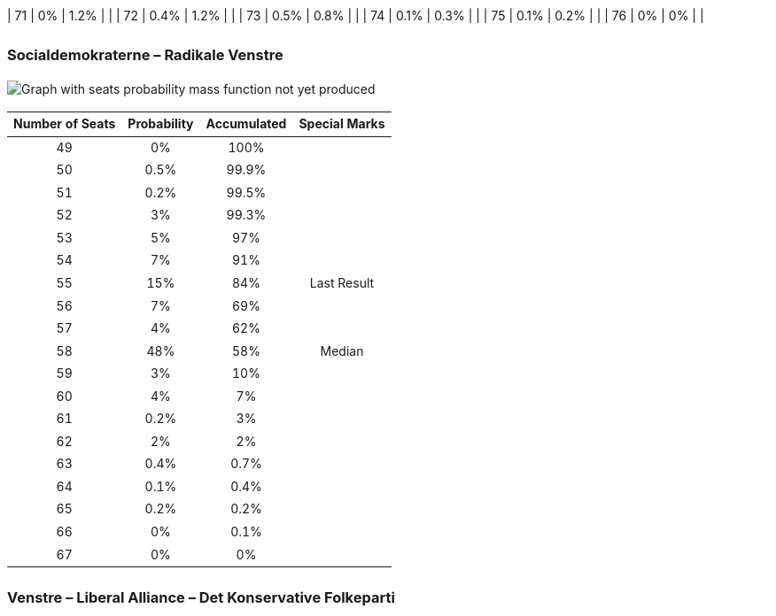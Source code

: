 | 71 | 0% | 1.2% |  |
| 72 | 0.4% | 1.2% |  |
| 73 | 0.5% | 0.8% |  |
| 74 | 0.1% | 0.3% |  |
| 75 | 0.1% | 0.2% |  |
| 76 | 0% | 0% |  |

### Socialdemokraterne – Radikale Venstre

![Graph with seats probability mass function not yet produced](2018-06-24-Voxmeter-coalitions-seats-pmf-a–b.png "Seats Probability Mass Function")

| Number of Seats | Probability | Accumulated | Special Marks |
|:---------------:|:-----------:|:-----------:|:-------------:|
| 49 | 0% | 100% |  |
| 50 | 0.5% | 99.9% |  |
| 51 | 0.2% | 99.5% |  |
| 52 | 3% | 99.3% |  |
| 53 | 5% | 97% |  |
| 54 | 7% | 91% |  |
| 55 | 15% | 84% | Last Result |
| 56 | 7% | 69% |  |
| 57 | 4% | 62% |  |
| 58 | 48% | 58% | Median |
| 59 | 3% | 10% |  |
| 60 | 4% | 7% |  |
| 61 | 0.2% | 3% |  |
| 62 | 2% | 2% |  |
| 63 | 0.4% | 0.7% |  |
| 64 | 0.1% | 0.4% |  |
| 65 | 0.2% | 0.2% |  |
| 66 | 0% | 0.1% |  |
| 67 | 0% | 0% |  |

### Venstre – Liberal Alliance – Det Konservative Folkeparti
